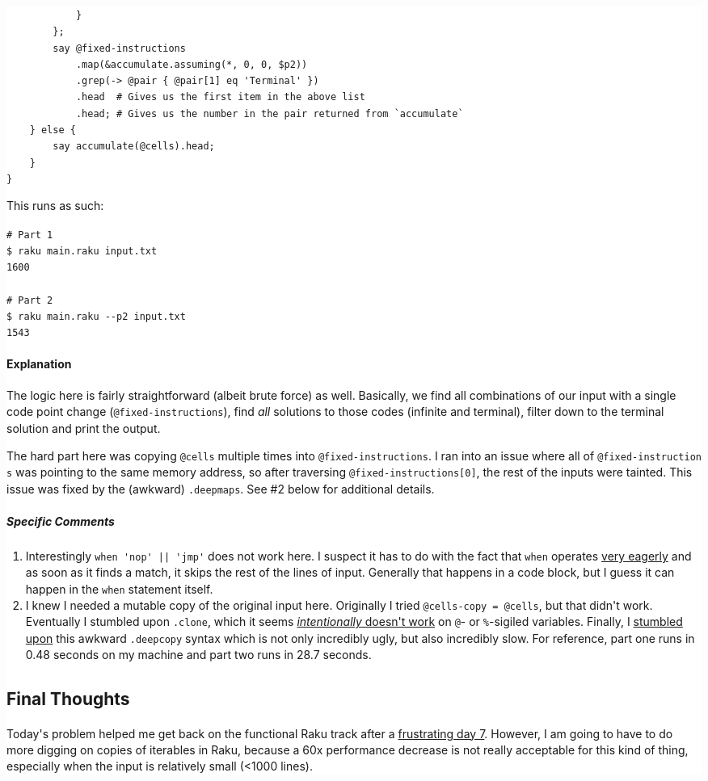```
            }
        };
        say @fixed-instructions
            .map(&accumulate.assuming(*, 0, 0, $p2))
            .grep(-> @pair { @pair[1] eq 'Terminal' })
            .head  # Gives us the first item in the above list
            .head; # Gives us the number in the pair returned from `accumulate`
    } else {
        say accumulate(@cells).head;
    }
}
```

This runs as such:

```
# Part 1
$ raku main.raku input.txt
1600

# Part 2
$ raku main.raku --p2 input.txt
1543
```

#### Explanation

The logic here is fairly straightforward (albeit brute force) as well. Basically, we find all combinations of our input with a single code point change (`@fixed-instructions`), find _all_ solutions to those codes (infinite and terminal), filter down to the terminal solution and print the output.

The hard part here was copying `@cells` multiple times into `@fixed-instructions`. I ran into an issue where all of `@fixed-instructions` was pointing to the same memory address, so after traversing `@fixed-instructions[0]`, the rest of the inputs were tainted. This issue was fixed by the (awkward) `.deepmaps`. See #2 below for additional details.


##### Specific Comments
1. Interestingly `when 'nop' || 'jmp'` does not work here. I suspect it has to do with the fact that `when` operates [very eagerly](https://docs.raku.org/language/control#index-entry-control_flow__given-given) and as soon as it finds a match, it skips the rest of the lines of input. Generally that happens in a code block, but I guess it can happen in the `when` statement itself.
2. I knew I needed a mutable copy of the original input here. Originally I tried `@cells-copy = @cells`, but that didn't work. Eventually I stumbled upon `.clone`, which it seems [_intentionally_ doesn't work](https://docs.raku.org/routine/clone) on `@`- or `%`-sigiled variables. Finally, I [stumbled upon](https://stackoverflow.com/a/38585401/10696164) this awkward `.deepcopy` syntax which is not only incredibly ugly, but also incredibly slow. For reference, part one runs in 0.48 seconds on my machine and part two runs in 28.7 seconds.


## Final Thoughts

Today's problem helped me get back on the functional Raku track after a [frustrating day 7](https://aaronreidsmith.github.io/blog/advent-of-code-day-07/). However, I am going to have to do more digging on copies of iterables in Raku, because a 60x performance decrease is not really acceptable for this kind of thing, especially when the input is relatively small (<1000 lines).